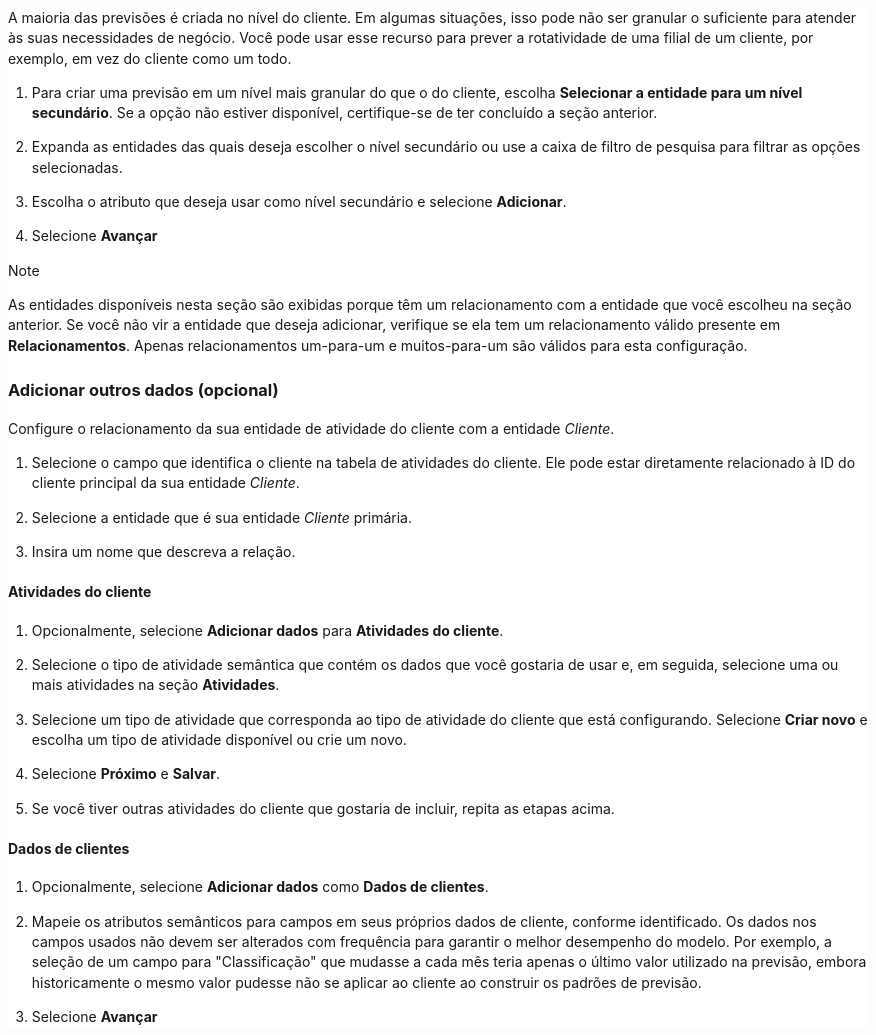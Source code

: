 A maioria das previsões é criada no nível do cliente. Em algumas situações, isso pode não ser granular o suficiente para atender às suas necessidades de negócio. Você pode usar esse recurso para prever a rotatividade de uma filial de um cliente, por exemplo, em vez do cliente como um todo.

1. Para criar uma previsão em um nível mais granular do que o do cliente, escolha **Selecionar a entidade para um nível secundário**. Se a opção não estiver disponível, certifique-se de ter concluído a seção anterior.

1. Expanda as entidades das quais deseja escolher o nível secundário ou use a caixa de filtro de pesquisa para filtrar as opções selecionadas.

1. Escolha o atributo que deseja usar como nível secundário e selecione **Adicionar**.

1. Selecione **Avançar**

> [!NOTE]
> As entidades disponíveis nesta seção são exibidas porque têm um relacionamento com a entidade que você escolheu na seção anterior. Se você não vir a entidade que deseja adicionar, verifique se ela tem um relacionamento válido presente em **Relacionamentos**. Apenas relacionamentos um-para-um e muitos-para-um são válidos para esta configuração.

### <a name="add-additional-data-optional"></a>Adicionar outros dados (opcional)

Configure o relacionamento da sua entidade de atividade do cliente com a entidade *Cliente*.

1. Selecione o campo que identifica o cliente na tabela de atividades do cliente. Ele pode estar diretamente relacionado à ID do cliente principal da sua entidade *Cliente*.

1. Selecione a entidade que é sua entidade *Cliente* primária.

1. Insira um nome que descreva a relação.

#### <a name="customer-activities"></a>Atividades do cliente

1. Opcionalmente, selecione **Adicionar dados** para **Atividades do cliente**.

1. Selecione o tipo de atividade semântica que contém os dados que você gostaria de usar e, em seguida, selecione uma ou mais atividades na seção **Atividades**.

1. Selecione um tipo de atividade que corresponda ao tipo de atividade do cliente que está configurando. Selecione **Criar novo** e escolha um tipo de atividade disponível ou crie um novo.

1. Selecione **Próximo** e **Salvar**.

1. Se você tiver outras atividades do cliente que gostaria de incluir, repita as etapas acima.

#### <a name="customers-data"></a>Dados de clientes

1. Opcionalmente, selecione **Adicionar dados** como **Dados de clientes**.

1. Mapeie os atributos semânticos para campos em seus próprios dados de cliente, conforme identificado. Os dados nos campos usados não devem ser alterados com frequência para garantir o melhor desempenho do modelo. Por exemplo, a seleção de um campo para "Classificação" que mudasse a cada mês teria apenas o último valor utilizado na previsão, embora historicamente o mesmo valor pudesse não se aplicar ao cliente ao construir os padrões de previsão.

1. Selecione **Avançar**
